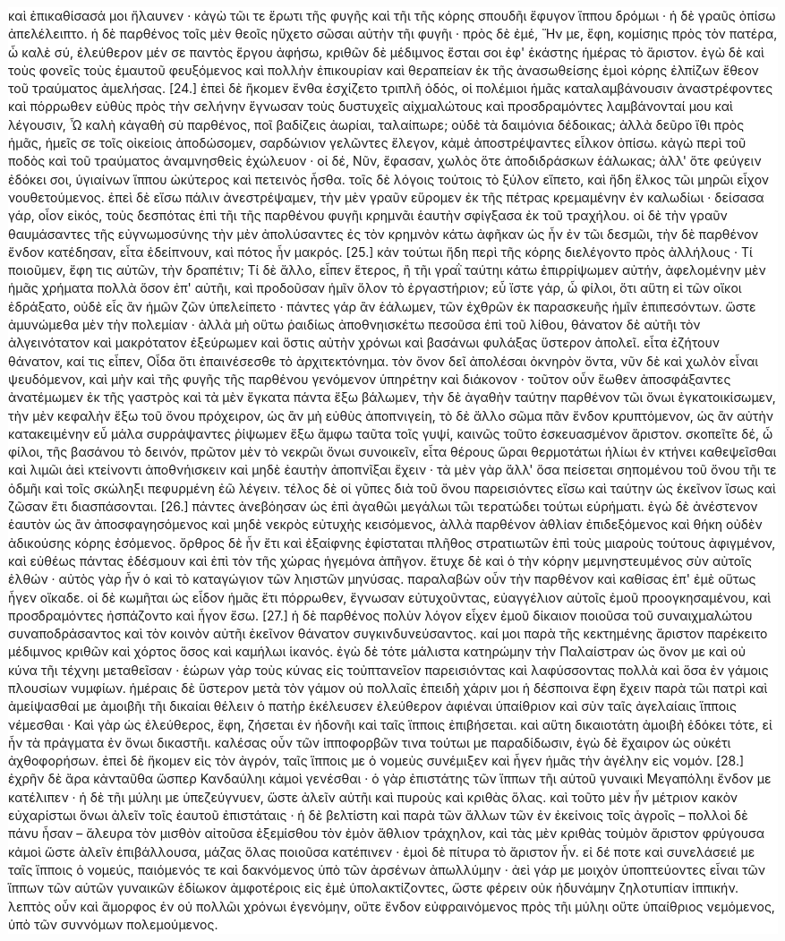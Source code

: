 καὶ ἐπικαθίσασά μοι ἤλαυνεν · κἀγὼ τῶι τε ἔρωτι τῆς φυγῆς καὶ τῆι τῆς κόρης σπουδῆι ἔφυγον ἵππου δρόμωι · ἡ δὲ γραῦς ὀπίσω ἀπελέλειπτο. ἡ δὲ παρθένος τοῖς μὲν θεοῖς ηὔχετο σῶσαι αὐτὴν τῆι φυγῆι · πρὸς δὲ ἐμέ, Ἤν με, ἔφη, κομίσηις πρὸς τὸν πατέρα, ὦ καλὲ σύ, ἐλεύθερον μέν σε παντὸς ἔργου ἀφήσω, κριθῶν δὲ μέδιμνος ἔσται σοι ἐφ' ἑκάστης ἡμέρας τὸ ἄριστον. ἐγὼ δὲ καὶ τοὺς φονεῖς τοὺς ἐμαυτοῦ φευξόμενος καὶ πολλὴν ἐπικουρίαν καὶ θεραπείαν ἐκ τῆς ἀνασωθείσης ἐμοὶ κόρης ἐλπίζων ἔθεον τοῦ τραύματος ἀμελήσας.  [24.] ἐπεὶ δὲ ἥκομεν ἔνθα ἐσχίζετο τριπλῆ ὁδός, οἱ πολέμιοι ἡμᾶς καταλαμβάνουσιν ἀναστρέφοντες καὶ πόρρωθεν εὐθὺς πρὸς τὴν σελήνην ἔγνωσαν τοὺς δυστυχεῖς αἰχμαλώτους καὶ προσδραμόντες λαμβάνονταί μου καὶ λέγουσιν, Ὦ καλὴ κἀγαθὴ σὺ παρθένος, ποῖ βαδίζεις ἀωρίαι, ταλαίπωρε; οὐδὲ τὰ δαιμόνια δέδοικας; ἀλλὰ δεῦρο ἴθι πρὸς ἡμᾶς, ἡμεῖς σε τοῖς οἰκείοις ἀποδώσομεν, σαρδώνιον γελῶντες ἔλεγον, κἀμὲ ἀποστρέψαντες εἷλκον ὀπίσω. κἀγὼ περὶ τοῦ ποδὸς καὶ τοῦ τραύματος ἀναμνησθεὶς ἐχώλευον · οἱ δέ, Νῦν, ἔφασαν, χωλὸς ὅτε ἀποδιδράσκων ἑάλωκας; ἀλλ' ὅτε φεύγειν ἐδόκει σοι, ὑγιαίνων ἵππου ὠκύτερος καὶ πετεινὸς ἦσθα. τοῖς δὲ λόγοις τούτοις τὸ ξύλον εἵπετο, καὶ ἤδη ἕλκος τῶι μηρῶι εἶχον νουθετούμενος. ἐπεὶ δὲ εἴσω πάλιν ἀνεστρέψαμεν, τὴν μὲν γραῦν εὕρομεν ἐκ τῆς πέτρας κρεμαμένην ἐν καλωδίωι · δείσασα γάρ, οἷον εἰκός, τοὺς δεσπότας ἐπὶ τῆι τῆς παρθένου φυγῆι κρημνᾶι ἑαυτὴν σφίγξασα ἐκ τοῦ τραχήλου. οἱ δὲ τὴν γραῦν θαυμάσαντες τῆς εὐγνωμοσύνης τὴν μὲν ἀπολύσαντες ἐς τὸν κρημνὸν κάτω ἀφῆκαν ὡς ἦν ἐν τῶι δεσμῶι, τὴν δὲ παρθένον ἔνδον κατέδησαν, εἶτα ἐδείπνουν, καὶ πότος ἦν μακρός.  [25.] κἀν τούτωι ἤδη περὶ τῆς κόρης διελέγοντο πρὸς ἀλλήλους · Τί ποιοῦμεν, ἔφη τις αὐτῶν, τὴν δραπέτιν; Τί δὲ ἄλλο, εἶπεν ἕτερος, ἢ τῆι γραῒ ταύτηι κάτω ἐπιρρίψωμεν αὐτήν, ἀφελομένην μὲν ἡμᾶς χρήματα πολλὰ ὅσον ἐπ' αὐτῆι, καὶ προδοῦσαν ἡμῖν ὅλον τὸ ἐργαστήριον; εὖ ἴστε γάρ, ὦ φίλοι, ὅτι αὕτη εἰ τῶν οἴκοι ἐδράξατο, οὐδὲ εἷς ἂν ἡμῶν ζῶν ὑπελείπετο · πάντες γάρ ἂν ἑάλωμεν, τῶν ἐχθρῶν ἐκ παρασκευῆς ἡμῖν ἐπιπεσόντων. ὥστε ἀμυνώμεθα μὲν τὴν πολεμίαν · ἀλλὰ μὴ οὕτω ῥαιδίως ἀποθνηισκέτω πεσοῦσα ἐπὶ τοῦ λίθου, θάνατον δὲ αὐτῆι τὸν ἀλγεινότατον καὶ μακρότατον ἐξεύρωμεν καὶ ὅστις αὐτὴν χρόνωι καὶ βασάνωι φυλάξας ὕστερον ἀπολεῖ. εἶτα ἐζήτουν θάνατον, καί τις εἶπεν, Οἶδα ὅτι ἐπαινέσεσθε τὸ ἀρχιτεκτόνημα. τὸν ὄνον δεῖ ἀπολέσαι ὀκνηρὸν ὄντα, νῦν δὲ καὶ χωλὸν εἶναι ψευδόμενον, καὶ μὴν καὶ τῆς φυγῆς τῆς παρθένου γενόμενον ὑπηρέτην καὶ διάκονον · τοῦτον οὖν ἕωθεν ἀποσφάξαντες ἀνατέμωμεν ἐκ τῆς γαστρὸς καὶ τὰ μὲν ἔγκατα πάντα ἔξω βάλωμεν, τὴν δὲ ἀγαθὴν ταύτην παρθένον τῶι ὄνωι ἐγκατοικίσωμεν, τὴν μὲν κεφαλὴν ἔξω τοῦ ὄνου πρόχειρον, ὡς ἂν μὴ εὐθὺς ἀποπνιγείη, τὸ δὲ ἄλλο σῶμα πᾶν ἔνδον κρυπτόμενον, ὡς ἂν αὐτὴν κατακειμένην εὖ μάλα συρράψαντες ῥίψωμεν ἔξω ἄμφω ταῦτα τοῖς γυψί, καινῶς τοῦτο ἐσκευασμένον ἄριστον. σκοπεῖτε δέ, ὦ φίλοι, τῆς βασάνου τὸ δεινόν, πρῶτον μὲν τὸ νεκρῶι ὄνωι συνοικεῖν, εἶτα θέρους ὥραι θερμοτάτωι ἡλίωι ἐν κτήνει καθεψεῖσθαι καὶ λιμῶι ἀεὶ κτείνοντι ἀποθνήισκειν καὶ μηδὲ ἐαυτὴν ἀποπνῖξαι ἔχειν · τὰ μὲν γὰρ ἄλλ' ὅσα πείσεται σηπομένου τοῦ ὄνου τῆι τε ὀδμῆι καὶ τοῖς σκώληξι πεφυρμένη ἐῶ λέγειν. τέλος δὲ οἱ γῦπες διὰ τοῦ ὄνου παρεισιόντες εἴσω καὶ ταύτην ὡς ἐκεῖνον ἴσως καὶ ζῶσαν ἔτι διασπάσονται.  [26.] πάντες ἀνεβόησαν ὡς ἐπὶ ἀγαθῶι μεγάλωι τῶι τερατώδει τούτωι εὑρήματι. ἐγὼ δὲ ἀνέστενον ἑαυτὸν ὡς ἂν ἀποσφαγησόμενος καὶ μηδὲ νεκρὸς εὐτυχὴς κεισόμενος, ἀλλὰ παρθένον ἀθλίαν ἐπιδεξόμενος καὶ θήκη οὐδὲν ἀδικούσης κόρης ἐσόμενος. ὄρθρος δὲ ἦν ἔτι καὶ ἐξαίφνης ἐφίσταται πλῆθος στρατιωτῶν ἐπὶ τοὺς μιαροὺς τούτους ἀφιγμένον, καὶ εὐθέως πάντας ἐδέσμουν καὶ ἐπὶ τὸν τῆς χώρας ἡγεμόνα ἀπῆγον. ἔτυχε δὲ καὶ ὁ τὴν κόρην μεμνηστευμένος σὺν αὐτοῖς ἐλθών · αὐτὸς γὰρ ἦν ὁ καὶ τὸ καταγώγιον τῶν ληιστῶν μηνύσας. παραλαβὼν οὖν τὴν παρθένον καὶ καθίσας ἐπ' ἐμὲ οὕτως ἦγεν οἴκαδε. οἱ δὲ κωμῆται ὡς εἶδον ἡμᾶς ἔτι πόρρωθεν, ἔγνωσαν εὐτυχοῦντας, εὐαγγέλιον αὐτοῖς ἐμοῦ προογκησαμένου, καὶ προσδραμόντες ἠσπάζοντο καὶ ἦγον ἔσω.  [27.] ἡ δὲ παρθένος πολὺν λόγον εἶχεν ἐμοῦ δίκαιον ποιοῦσα τοῦ συναιχμαλώτου συναποδράσαντος καὶ τὸν κοινὸν αὐτῆι ἐκεῖνον θάνατον συγκινδυνεύσαντος. καί μοι παρὰ τῆς κεκτημένης ἄριστον παρέκειτο μέδιμνος κριθῶν καὶ χόρτος ὅσος καὶ καμήλωι ἱκανός. ἐγὼ δὲ τότε μάλιστα κατηρώμην τὴν Παλαίστραν ὡς ὄνον με καὶ οὐ κύνα τῆι τέχνηι μεταθεῖσαν · ἑώρων γὰρ τοὺς κύνας εἰς τοὐπτανεῖον παρεισιόντας καὶ λαφύσσοντας πολλὰ καὶ ὅσα ἐν γάμοις πλουσίων νυμφίων. ἡμέραις δὲ ὕστερον μετὰ τὸν γάμον οὐ πολλαῖς ἐπειδὴ χάριν μοι ἡ δέσποινα ἔφη ἔχειν παρὰ τῶι πατρὶ καὶ ἀμείψασθαί με ἀμοιβῆι τῆι δικαίαι θέλειν ὁ πατὴρ ἐκέλευσεν ἐλεύθερον ἀφιέναι ὑπαίθριον καὶ σὺν ταῖς ἀγελαίαις ἵπποις νέμεσθαι · Καὶ γὰρ ὡς ἐλεύθερος, ἔφη, ζήσεται ἐν ἡδονῆι καὶ ταῖς ἵπποις ἐπιβήσεται. καὶ αὕτη δικαιοτάτη ἀμοιβὴ ἐδόκει τότε, εἰ ἦν τὰ πράγματα ἐν ὄνωι δικαστῆι. καλέσας οὖν τῶν ἱπποφορβῶν τινα τούτωι με παραδίδωσιν, ἐγὼ δὲ ἔχαιρον ὡς οὐκέτι ἀχθοφορήσων. ἐπεὶ δὲ ἥκομεν εἰς τὸν ἀγρόν, ταῖς ἵπποις με ὁ νομεὺς συνέμιξεν καὶ ἦγεν ἡμᾶς τὴν ἀγέλην εἰς νομόν.  [28.] ἐχρῆν δὲ ἄρα κἀνταῦθα ὥσπερ Κανδαύληι κἀμοὶ γενέσθαι · ὁ γὰρ ἐπιστάτης τῶν ἵππων τῆι αὑτοῦ γυναικὶ Μεγαπόληι ἔνδον με κατέλιπεν · ἡ δὲ τῆι μύληι με ὑπεζεύγνυεν, ὥστε ἀλεῖν αὐτῆι καὶ πυροὺς καὶ κριθὰς ὅλας. καὶ τοῦτο μὲν ἦν μέτριον κακὸν εὐχαρίστωι ὄνωι ἀλεῖν τοῖς ἑαυτοῦ ἐπιστάταις · ἡ δὲ βελτίστη καὶ παρὰ τῶν ἄλλων τῶν ἐν ἐκείνοις τοῖς ἀγροῖς &ndash; πολλοὶ δὲ πάνυ ἦσαν &ndash; ἄλευρα τὸν μισθὸν αἰτοῦσα ἐξεμίσθου τὸν ἐμὸν ἄθλιον τράχηλον, καὶ τὰς μὲν κριθὰς τοὐμὸν ἄριστον φρύγουσα κἀμοὶ ὥστε ἀλεῖν ἐπιβάλλουσα, μάζας ὅλας ποιοῦσα κατέπινεν · ἐμοὶ δὲ πίτυρα τὸ ἄριστον ἦν. εἰ δέ ποτε καὶ συνελάσειέ με ταῖς ἵπποις ὁ νομεύς, παιόμενός τε καὶ δακνόμενος ὑπὸ τῶν ἀρσένων ἀπωλλύμην · ἀεὶ γάρ με μοιχὸν ὑποπτεύοντες εἶναι τῶν ἵππων τῶν αὑτῶν γυναικῶν ἐδίωκον ἀμφοτέροις εἰς ἐμὲ ὑπολακτίζοντες, ὥστε φέρειν οὐκ ἠδυνάμην ζηλοτυπίαν ἱππικήν. λεπτὸς οὖν καὶ ἄμορφος ἐν οὐ πολλῶι χρόνωι ἐγενόμην, οὔτε ἔνδον εὐφραινόμενος πρὸς τῆι μύληι οὔτε ὑπαίθριος νεμόμενος, ὑπὸ τῶν συννόμων πολεμούμενος.